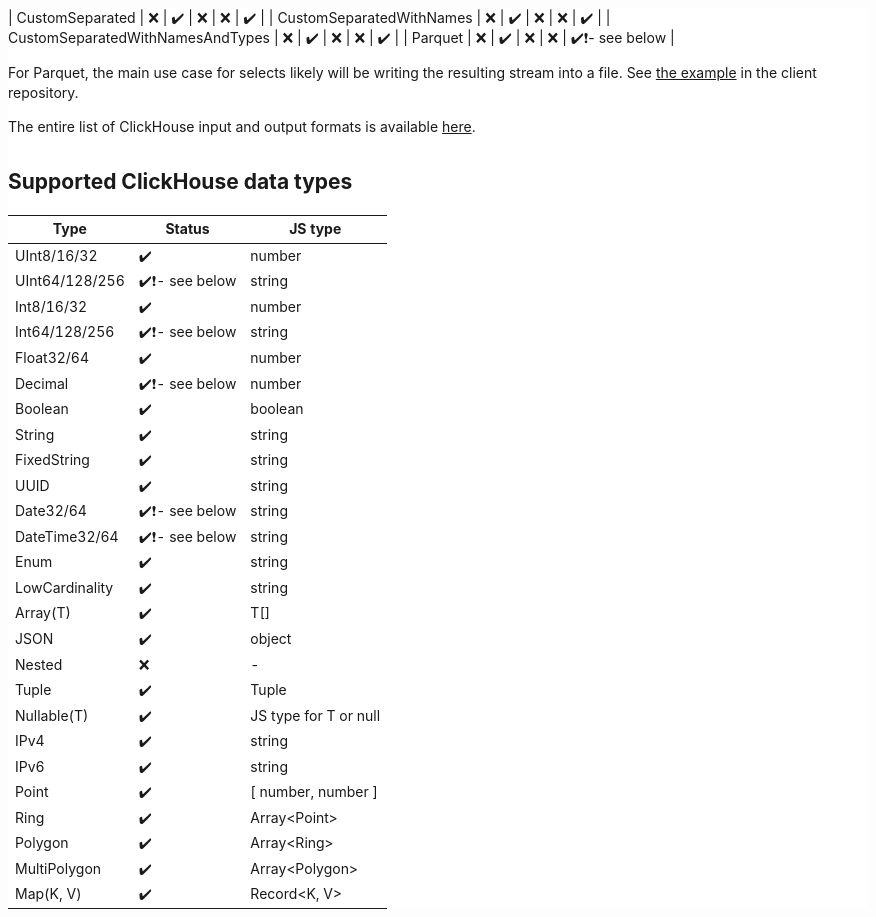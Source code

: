 | CustomSeparated                            | ❌             | ✔️             | ❌              | ❌             | ✔️             |
| CustomSeparatedWithNames                   | ❌             | ✔️             | ❌              | ❌             | ✔️             |
| CustomSeparatedWithNamesAndTypes           | ❌             | ✔️             | ❌              | ❌             | ✔️             |
| Parquet                                    | ❌             | ✔️             | ❌              | ❌             | ✔️❗- see below |

For Parquet, the main use case for selects likely will be writing the resulting stream into a file.
See [the example](https://github.com/ClickHouse/clickhouse-js/blob/main/examples/node/select_parquet_as_file.ts) 
in the client repository.

The entire list of ClickHouse input and output formats is available 
[here](https://clickhouse.com/docs/en/interfaces/formats).

## Supported ClickHouse data types

| Type           | Status         | JS type               |
|----------------|----------------|-----------------------|
| UInt8/16/32    | ✔️             | number                |
| UInt64/128/256 | ✔️❗- see below | string                |
| Int8/16/32     | ✔️             | number                |
| Int64/128/256  | ✔️❗- see below | string                |
| Float32/64     | ✔️             | number                |
| Decimal        | ✔️❗- see below | number                |
| Boolean        | ✔️             | boolean               |
| String         | ✔️             | string                |
| FixedString    | ✔️             | string                |
| UUID           | ✔️             | string                |
| Date32/64      | ✔️❗- see below | string                |
| DateTime32/64  | ✔️❗- see below | string                |
| Enum           | ✔️             | string                |
| LowCardinality | ✔️             | string                |
| Array(T)       | ✔️             | T[]                   |
| JSON           | ✔️             | object                |
| Nested         | ❌              | -                     |
| Tuple          | ✔️             | Tuple                 |
| Nullable(T)    | ✔️             | JS type for T or null |
| IPv4           | ✔️             | string                |
| IPv6           | ✔️             | string                |
| Point          | ✔️             | [ number, number ]    |
| Ring           | ✔️             | Array<Point\>         |
| Polygon        | ✔️             | Array<Ring\>          |
| MultiPolygon   | ✔️             | Array<Polygon\>       |
| Map(K, V)      | ✔️             | Record<K, V\>         |
